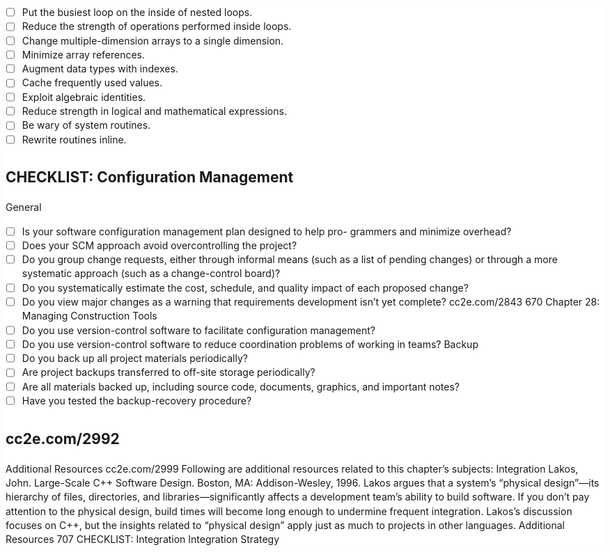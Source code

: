- [ ]  Put the busiest loop on the inside of nested loops.
- [ ]  Reduce the strength of operations performed inside loops.
- [ ]  Change multiple-dimension arrays to a single dimension.
- [ ]  Minimize array references.
- [ ]  Augment data types with indexes.
- [ ]  Cache frequently used values.
- [ ]  Exploit algebraic identities.
- [ ]  Reduce strength in logical and mathematical expressions.
- [ ]  Be wary of system routines.
- [ ]  Rewrite routines inline.

## CHECKLIST: Configuration Management

General

- [ ]  Is your software configuration management plan designed to help pro- grammers and minimize overhead?
- [ ]  Does your SCM approach avoid overcontrolling the project?
- [ ]  Do you group change requests, either through informal means (such as a list of pending changes) or through a more systematic approach (such as a change-control board)?
- [ ]  Do you systematically estimate the cost, schedule, and quality impact of each proposed change?
- [ ]  Do you view major changes as a warning that requirements development isn’t yet complete?
cc2e.com/2843
670 Chapter 28: Managing Construction
Tools
- [ ]  Do you use version-control software to facilitate configuration management?
- [ ]  Do you use version-control software to reduce coordination problems of
working in teams?
Backup
- [ ]  Do you back up all project materials periodically?
- [ ]  Are project backups transferred to off-site storage periodically?
- [ ]  Are all materials backed up, including source code, documents, graphics, and important notes?
- [ ]  Have you tested the backup-recovery procedure?

## cc2e.com/2992

Additional Resources
cc2e.com/2999
Following are additional resources related to this chapter’s subjects:
Integration
Lakos, John. Large-Scale C++ Software Design. Boston, MA: Addison-Wesley, 1996. Lakos argues that a system’s “physical design”—its hierarchy of files, directories, and libraries—significantly affects a development team’s ability to build software. If you don’t pay attention to the physical design, build times will become long enough to undermine frequent integration. Lakos’s discussion focuses on C++, but the insights related to “physical design” apply just as much to projects in other languages.
Additional Resources 707
CHECKLIST: Integration
Integration Strategy
